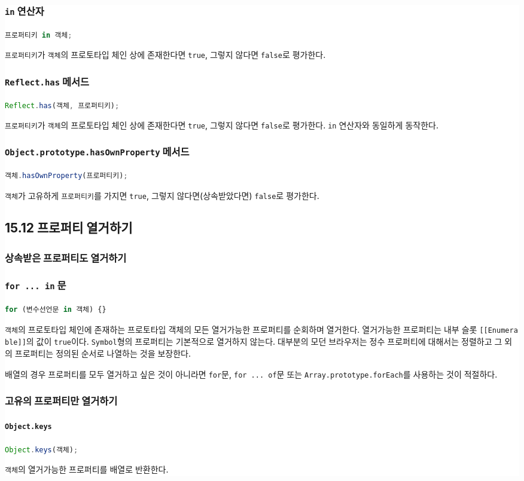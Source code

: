 ### `in` 연산자

```js
프로퍼티키 in 객체;
```

`프로퍼티키`가 `객체`의 프로토타입 체인 상에 존재한다면 `true`, 그렇지 않다면 `false`로 평가한다.



### `Reflect.has` 메서드

```js
Reflect.has(객체, 프로퍼티키);
```

`프로퍼티키`가 `객체`의 프로토타입 체인 상에 존재한다면 `true`, 그렇지 않다면 `false`로 평가한다. `in` 연산자와 동일하게 동작한다.



### `Object.prototype.hasOwnProperty` 메서드

```js
객체.hasOwnProperty(프로퍼티키);
```

`객체`가 고유하게 `프로퍼티키`를 가지면 `true`, 그렇지 않다면(상속받았다면) `false`로 평가한다.



## 15.12 프로퍼티 열거하기

### 상속받은 프로퍼티도 열거하기

### `for ... in` 문

```js
for (변수선언문 in 객체) {}
```

`객체`의 프로토타입 체인에 존재하는 프로토타입 객체의 모든 열거가능한 프로퍼티를 순회하며 열거한다. 열거가능한 프로퍼티는 내부 슬롯 `[[Enumerable]]`의 값이 `true`이다. `Symbol`형의 프로퍼티는 기본적으로 열거하지 않는다. 대부분의 모던 브라우저는 정수 프로퍼티에 대해서는 정렬하고 그 외의 프로퍼티는 정의된 순서로 나열하는 것을 보장한다. 

배열의 경우 프로퍼티를 모두 열거하고 싶은 것이 아니라면 `for`문, `for ... of`문 또는 `Array.prototype.forEach`를 사용하는 것이 적절하다.



### 고유의 프로퍼티만 열거하기

#### `Object.keys`

```js
Object.keys(객체);
```

`객체`의 열거가능한 프로퍼티를 배열로 반환한다.


